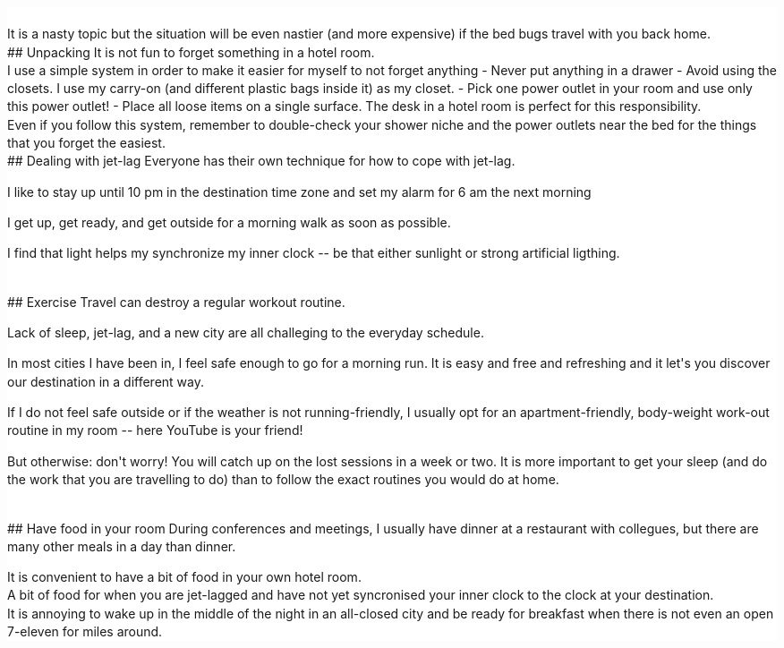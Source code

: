 <br>
It is a nasty topic but the situation will be even nastier (and more expensive) if the bed bugs travel with you back home.

<br>
## Unpacking
It is not fun to forget something in a hotel room.<br>
I use a simple system in order to make it easier for myself to not forget anything
- Never put anything in a drawer
- Avoid using the closets. I use my carry-on (and different plastic bags inside it) as my closet.
- Pick one power outlet in your room and use only this power outlet!
- Place all loose items on a single surface. The desk in a hotel room is perfect for this responsibility.

<br>
Even if you follow this system, remember to double-check your shower niche and the power outlets near the bed for the things that you forget the easiest.

<br>
## Dealing with jet-lag
Everyone has their own technique for how to cope with jet-lag.

I like to stay up until 10 pm in the destination time zone and set my alarm for 6 am the next morning

I get up, get ready, and get outside for a morning walk as soon as possible.

I find that light helps my synchronize my inner clock -- be that either sunlight or strong artificial ligthing.

<br>
## Exercise
Travel can destroy a regular workout routine.

Lack of sleep, jet-lag, and a new city are all challeging to the everyday schedule.

In most cities I have been in, I feel safe enough to go for a morning run. It is easy and free and refreshing and it let's you discover our destination in a different way.

If I do not feel safe outside or if the weather is not running-friendly, I usually opt for an apartment-friendly, body-weight work-out routine in my room -- here YouTube is your friend!

But otherwise: don't worry! You will catch up on the lost sessions in a week or two. It is more important to get your sleep (and do the work that you are travelling to do) than to follow the exact routines you would do at home.

<br>
## Have food in your room
During conferences and meetings, I usually have dinner at a restaurant with collegues, but there are many other meals in a day than dinner.

It is convenient to have a bit of food in your own hotel room.<br>
A bit of food for when you are jet-lagged and have not yet syncronised your inner clock to the clock at your destination.<br>
It is annoying to wake up in the middle of the night in an all-closed city and be ready for breakfast when there is not even an open 7-eleven for miles around.
